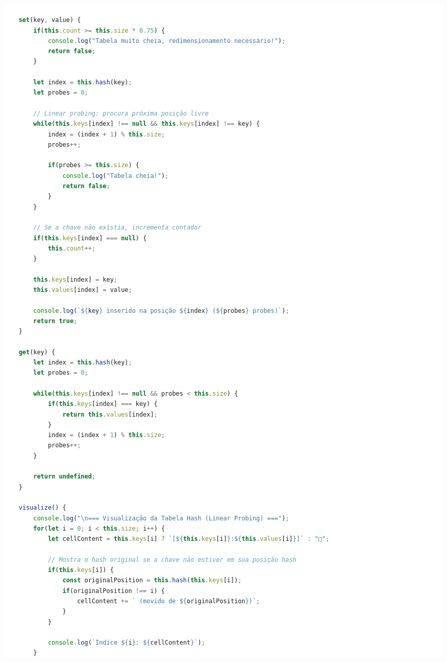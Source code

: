 ```javascript
    
    set(key, value) {
        if(this.count >= this.size * 0.75) {
            console.log("Tabela muito cheia, redimensionamento necessário!");
            return false;
        }
        
        let index = this.hash(key);
        let probes = 0;
        
        // Linear probing: procura próxima posição livre
        while(this.keys[index] !== null && this.keys[index] !== key) {
            index = (index + 1) % this.size;
            probes++;
            
            if(probes >= this.size) {
                console.log("Tabela cheia!");
                return false;
            }
        }
        
        // Se a chave não existia, incrementa contador
        if(this.keys[index] === null) {
            this.count++;
        }
        
        this.keys[index] = key;
        this.values[index] = value;
        
        console.log(`${key} inserido na posição ${index} (${probes} probes)`);
        return true;
    }
    
    get(key) {
        let index = this.hash(key);
        let probes = 0;
        
        while(this.keys[index] !== null && probes < this.size) {
            if(this.keys[index] === key) {
                return this.values[index];
            }
            index = (index + 1) % this.size;
            probes++;
        }
        
        return undefined;
    }
    
    visualize() {
        console.log("\n=== Visualização da Tabela Hash (Linear Probing) ===");
        for(let i = 0; i < this.size; i++) {
            let cellContent = this.keys[i] ? `[${this.keys[i]}:${this.values[i]}]` : "□";
            
            // Mostra o hash original se a chave não estiver em sua posição hash
            if(this.keys[i]) {
                const originalPosition = this.hash(this.keys[i]);
                if(originalPosition !== i) {
                    cellContent += ` (movido de ${originalPosition})`;
                }
            }
            
            console.log(`Índice ${i}: ${cellContent}`);
        }
```